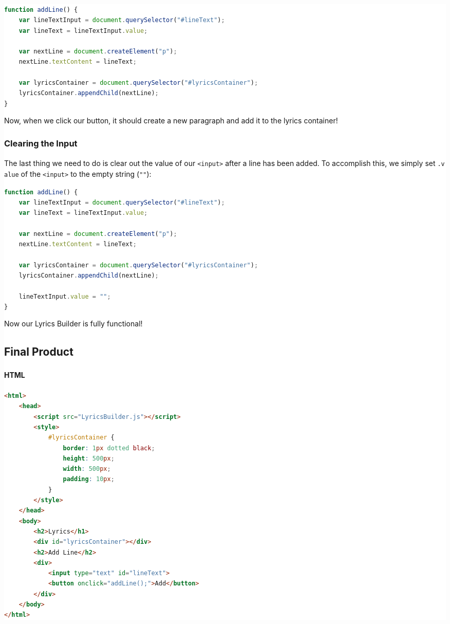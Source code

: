 ```javascript
function addLine() {
    var lineTextInput = document.querySelector("#lineText");
    var lineText = lineTextInput.value;
    
    var nextLine = document.createElement("p");
    nextLine.textContent = lineText;

    var lyricsContainer = document.querySelector("#lyricsContainer");
    lyricsContainer.appendChild(nextLine);
}
```

Now, when we click our button, it should create a new paragraph and add it to the lyrics container!

### Clearing the Input
The last thing we need to do is clear out the value of our `<input>` after a line has been added. To accomplish this, we simply set `.value` of the `<input>` to the empty string (`""`):

```javascript
function addLine() {
    var lineTextInput = document.querySelector("#lineText");
    var lineText = lineTextInput.value;
    
    var nextLine = document.createElement("p");
    nextLine.textContent = lineText;

    var lyricsContainer = document.querySelector("#lyricsContainer");
    lyricsContainer.appendChild(nextLine);

    lineTextInput.value = "";
}
```

Now our Lyrics Builder is fully functional!

## Final Product
#### HTML
```html
<html>
    <head>
        <script src="LyricsBuilder.js"></script>
        <style>
            #lyricsContainer {
                border: 1px dotted black;
                height: 500px;
                width: 500px;
                padding: 10px;
            }
        </style>
    </head>
    <body>
        <h2>Lyrics</h1>
        <div id="lyricsContainer"></div>
        <h2>Add Line</h2>
        <div>
            <input type="text" id="lineText">
            <button onclick="addLine();">Add</button>
        </div>
    </body>
</html>
```
